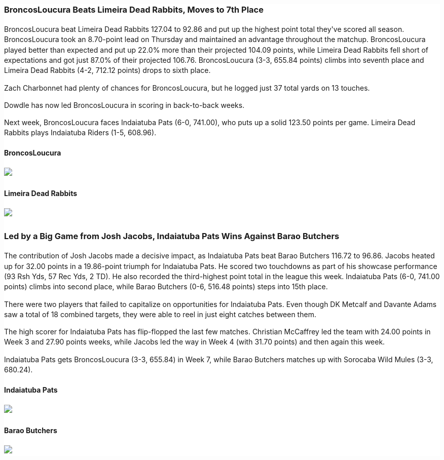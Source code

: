 ### BroncosLoucura Beats Limeira Dead Rabbits, Moves to 7th Place 

BroncosLoucura beat Limeira Dead Rabbits 127.04 to 92.86 and put up the highest point total they've scored all season. BroncosLoucura took an 8.70-point lead on Thursday and maintained an advantage throughout the matchup. BroncosLoucura played better than expected and put up 22.0% more than their projected 104.09 points, while Limeira Dead Rabbits fell short of expectations and got just 87.0% of their projected 106.76. BroncosLoucura (3-3, 655.84 points) climbs into seventh place and Limeira Dead Rabbits (4-2, 712.12 points) drops to sixth place.

 Zach Charbonnet had plenty of chances for BroncosLoucura, but he logged just 37 total yards on 13 touches.

 Dowdle has now led BroncosLoucura in scoring in back-to-back weeks.

 Next week, BroncosLoucura faces Indaiatuba Pats (6-0, 741.00), who puts up a solid 123.50 points per game. Limeira Dead Rabbits plays Indaiatuba Riders (1-5, 608.96).

#### BroncosLoucura
<img src="{{< blogdown/postref >}}index_files/figure-html/listRecap-13.png" width="672" />

#### Limeira Dead Rabbits
<img src="{{< blogdown/postref >}}index_files/figure-html/listRecap-14.png" width="672" />

### Led by a Big Game from Josh Jacobs, Indaiatuba Pats Wins Against Barao Butchers 

The contribution of Josh Jacobs made a decisive impact, as Indaiatuba Pats beat Barao Butchers 116.72 to 96.86. Jacobs heated up for 32.00 points in a 19.86-point triumph for Indaiatuba Pats. He scored two touchdowns as part of his showcase performance (93 Rsh Yds, 57 Rec Yds, 2 TD). He also recorded the third-highest point total in the league this week. Indaiatuba Pats (6-0, 741.00 points) climbs into second place, while Barao Butchers (0-6, 516.48 points) steps into 15th place.

 There were two players that failed to capitalize on opportunities for Indaiatuba Pats. Even though DK Metcalf and Davante Adams saw a total of 18 combined targets, they were able to reel in just eight catches between them.

 The high scorer for Indaiatuba Pats has flip-flopped the last few matches. Christian McCaffrey led the team with 24.00 points in Week 3 and 27.90 points weeks, while Jacobs led the way in Week 4 (with 31.70 points) and then again this week.

 Indaiatuba Pats gets BroncosLoucura (3-3, 655.84) in Week 7, while Barao Butchers matches up with Sorocaba Wild Mules (3-3, 680.24).

#### Indaiatuba Pats
<img src="{{< blogdown/postref >}}index_files/figure-html/listRecap-15.png" width="672" />

#### Barao Butchers
<img src="{{< blogdown/postref >}}index_files/figure-html/listRecap-16.png" width="672" />

